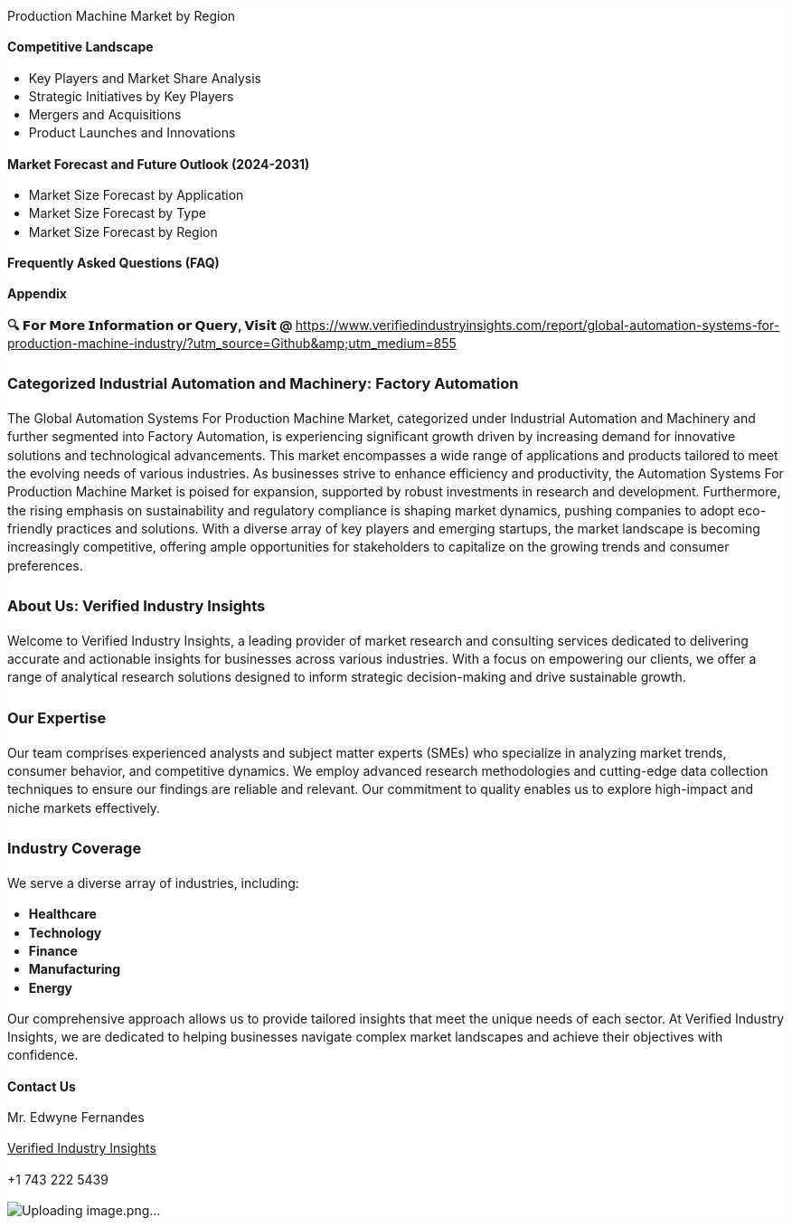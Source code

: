 Production Machine Market by Region</strong></p><p><strong>Competitive Landscape</strong></p><ul><li>Key Players and Market Share Analysis</li><li>Strategic Initiatives by Key Players</li><li>Mergers and Acquisitions</li><li>Product Launches and Innovations</li></ul><p><strong>Market Forecast and Future Outlook (2024-2031)</strong></p><ul><li>Market Size Forecast by Application</li><li>Market Size Forecast by Type</li><li>Market Size Forecast by Region</li></ul><p><strong>Frequently Asked Questions (FAQ)</strong></p><p><strong>Appendix<br /></strong></p><p><strong>🔍 𝗙𝗼𝗿 𝗠𝗼𝗿𝗲 𝗜𝗻𝗳𝗼𝗿𝗺𝗮𝘁𝗶𝗼𝗻 𝗼𝗿 𝗤𝘂𝗲𝗿𝘆, 𝗩𝗶𝘀𝗶𝘁 @ </strong><a href="https://www.verifiedindustryinsights.com/report/global-automation-systems-for-production-machine-industry/?utm_source=Github&amp;utm_medium=855">https://www.verifiedindustryinsights.com/report/global-automation-systems-for-production-machine-industry/?utm_source=Github&amp;utm_medium=855</a>&nbsp;</p><h3>Categorized Industrial Automation and Machinery: Factory Automation </h3><p>The Global Automation Systems For Production Machine Market, categorized under Industrial Automation and Machinery and further segmented into Factory Automation, is experiencing significant growth driven by increasing demand for innovative solutions and technological advancements. This market encompasses a wide range of applications and products tailored to meet the evolving needs of various industries. As businesses strive to enhance efficiency and productivity, the Automation Systems For Production Machine Market is poised for expansion, supported by robust investments in research and development. Furthermore, the rising emphasis on sustainability and regulatory compliance is shaping market dynamics, pushing companies to adopt eco-friendly practices and solutions. With a diverse array of key players and emerging startups, the market landscape is becoming increasingly competitive, offering ample opportunities for stakeholders to capitalize on the growing trends and consumer preferences.</p><h3>About Us: Verified Industry Insights</h3><p>Welcome to Verified Industry Insights, a leading provider of market research and consulting services dedicated to delivering accurate and actionable insights for businesses across various industries. With a focus on empowering our clients, we offer a range of analytical research solutions designed to inform strategic decision-making and drive sustainable growth.</p><h3>Our Expertise</h3><p>Our team comprises experienced analysts and subject matter experts (SMEs) who specialize in analyzing market trends, consumer behavior, and competitive dynamics. We employ advanced research methodologies and cutting-edge data collection techniques to ensure our findings are reliable and relevant. Our commitment to quality enables us to explore high-impact and niche markets effectively.</p><h3>Industry Coverage</h3><p>We serve a diverse array of industries, including:</p><ul><li><strong>Healthcare</strong></li><li><strong>Technology</strong></li><li><strong>Finance</strong></li><li><strong>Manufacturing</strong></li><li><strong>Energy</strong></li></ul><p>Our comprehensive approach allows us to provide tailored insights that meet the unique needs of each sector. At Verified Industry Insights, we are dedicated to helping businesses navigate complex market landscapes and achieve their objectives with confidence.</p><p><strong>Contact Us</strong></p><p>Mr. Edwyne Fernandes</p><p><a href="https://www.verifiedindustryinsights.com/">Verified Industry Insights</a></p><p>+1 743 222 5439</p>
![Uploading image.png…]()
